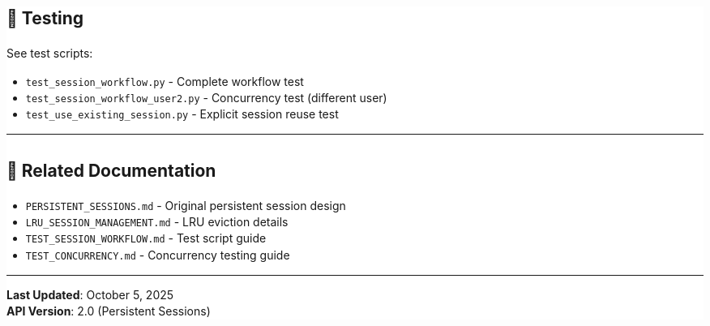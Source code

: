 
## 🧪 **Testing**

See test scripts:
- `test_session_workflow.py` - Complete workflow test
- `test_session_workflow_user2.py` - Concurrency test (different user)
- `test_use_existing_session.py` - Explicit session reuse test

---

## 📖 **Related Documentation**

- `PERSISTENT_SESSIONS.md` - Original persistent session design
- `LRU_SESSION_MANAGEMENT.md` - LRU eviction details
- `TEST_SESSION_WORKFLOW.md` - Test script guide
- `TEST_CONCURRENCY.md` - Concurrency testing guide

---

**Last Updated**: October 5, 2025  
**API Version**: 2.0 (Persistent Sessions)

